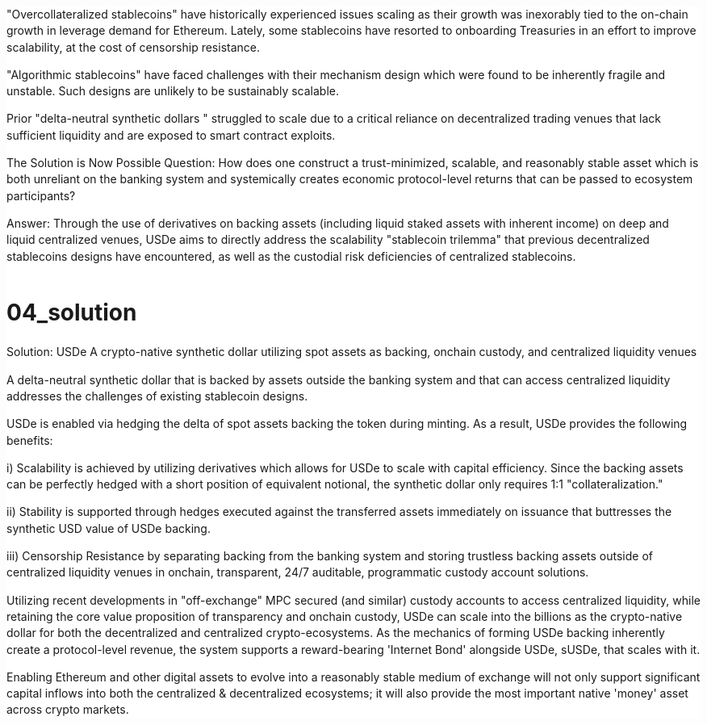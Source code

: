 "Overcollateralized stablecoins" have historically experienced issues scaling as their growth was inexorably tied to the on-chain growth in leverage demand for Ethereum. Lately, some stablecoins have resorted to onboarding Treasuries in an effort to improve scalability, at the cost of censorship resistance.

"Algorithmic stablecoins" have faced challenges with their mechanism design which were found to be inherently fragile and unstable. Such designs are unlikely to be sustainably scalable.

Prior "delta-neutral synthetic dollars " struggled to scale due to a critical reliance on decentralized trading venues that lack sufficient liquidity and are exposed to smart contract exploits. 


The Solution is Now Possible
Question: How does one construct a trust-minimized, scalable, and reasonably stable asset which is both unreliant on the banking system and systemically creates economic protocol-level returns that can be passed to ecosystem participants?

Answer: Through the use of derivatives on backing assets (including liquid staked assets with inherent income) on deep and liquid centralized venues, USDe aims to directly address the scalability "stablecoin trilemma" that previous decentralized stablecoins designs have encountered, as well as the custodial risk deficiencies of centralized stablecoins.

# 04_solution

Solution: USDe
A crypto-native synthetic dollar utilizing spot assets as backing, onchain custody, and centralized liquidity venues

A delta-neutral synthetic dollar that is backed by assets outside the banking system and that can access centralized liquidity addresses the challenges of existing stablecoin designs.

USDe is enabled via hedging the delta of spot assets backing the token during minting. As a result, USDe provides the following benefits:

i) Scalability is achieved by utilizing derivatives which allows for USDe to scale with capital efficiency. Since the backing assets can be perfectly hedged with a short position of equivalent notional, the synthetic dollar only requires 1:1 "collateralization."

ii) Stability is supported through hedges executed against the transferred assets immediately on issuance that buttresses the synthetic USD value of USDe backing.

iii) Censorship Resistance by separating backing from the banking system and storing trustless backing assets outside of centralized liquidity venues in onchain, transparent, 24/7 auditable, programmatic custody account solutions.


Utilizing recent developments in "off-exchange" MPC secured (and similar) custody accounts to access centralized liquidity, while retaining the core value proposition of transparency and onchain custody, USDe can scale into the billions as the crypto-native dollar for both the decentralized and centralized crypto-ecosystems. As the mechanics of forming USDe backing inherently create a protocol-level revenue,  the system supports a reward-bearing 'Internet Bond' alongside USDe, sUSDe, that scales with it.

Enabling Ethereum and other digital assets to evolve into a reasonably stable medium of exchange will not only support significant capital inflows into both the centralized & decentralized ecosystems; it will also provide the most important native 'money' asset across crypto markets.
